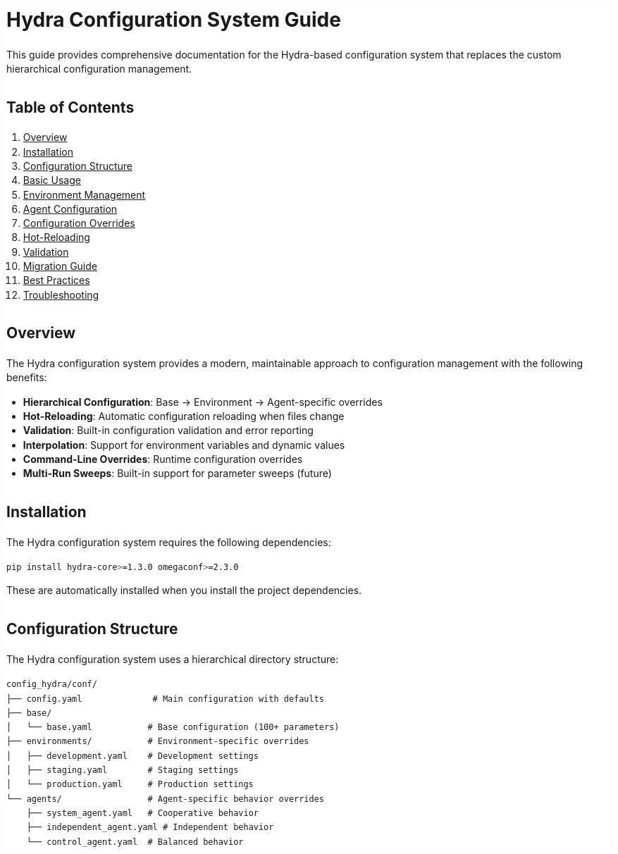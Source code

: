 # Hydra Configuration System Guide

This guide provides comprehensive documentation for the Hydra-based configuration system that replaces the custom hierarchical configuration management.

## Table of Contents

1. [Overview](#overview)
2. [Installation](#installation)
3. [Configuration Structure](#configuration-structure)
4. [Basic Usage](#basic-usage)
5. [Environment Management](#environment-management)
6. [Agent Configuration](#agent-configuration)
7. [Configuration Overrides](#configuration-overrides)
8. [Hot-Reloading](#hot-reloading)
9. [Validation](#validation)
10. [Migration Guide](#migration-guide)
11. [Best Practices](#best-practices)
12. [Troubleshooting](#troubleshooting)

## Overview

The Hydra configuration system provides a modern, maintainable approach to configuration management with the following benefits:

- **Hierarchical Configuration**: Base → Environment → Agent-specific overrides
- **Hot-Reloading**: Automatic configuration reloading when files change
- **Validation**: Built-in configuration validation and error reporting
- **Interpolation**: Support for environment variables and dynamic values
- **Command-Line Overrides**: Runtime configuration overrides
- **Multi-Run Sweeps**: Built-in support for parameter sweeps (future)

## Installation

The Hydra configuration system requires the following dependencies:

```bash
pip install hydra-core>=1.3.0 omegaconf>=2.3.0
```

These are automatically installed when you install the project dependencies.

## Configuration Structure

The Hydra configuration system uses a hierarchical directory structure:

```
config_hydra/conf/
├── config.yaml              # Main configuration with defaults
├── base/
│   └── base.yaml           # Base configuration (100+ parameters)
├── environments/           # Environment-specific overrides
│   ├── development.yaml    # Development settings
│   ├── staging.yaml        # Staging settings
│   └── production.yaml     # Production settings
└── agents/                 # Agent-specific behavior overrides
    ├── system_agent.yaml   # Cooperative behavior
    ├── independent_agent.yaml # Independent behavior
    └── control_agent.yaml  # Balanced behavior
```

